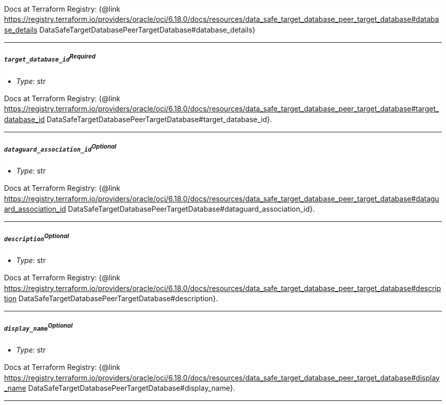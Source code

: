 Docs at Terraform Registry: {@link https://registry.terraform.io/providers/oracle/oci/6.18.0/docs/resources/data_safe_target_database_peer_target_database#database_details DataSafeTargetDatabasePeerTargetDatabase#database_details}

---

##### `target_database_id`<sup>Required</sup> <a name="target_database_id" id="rhizo-co-terraform-provider-oci.dataSafeTargetDatabasePeerTargetDatabase.DataSafeTargetDatabasePeerTargetDatabase.Initializer.parameter.targetDatabaseId"></a>

- *Type:* str

Docs at Terraform Registry: {@link https://registry.terraform.io/providers/oracle/oci/6.18.0/docs/resources/data_safe_target_database_peer_target_database#target_database_id DataSafeTargetDatabasePeerTargetDatabase#target_database_id}.

---

##### `dataguard_association_id`<sup>Optional</sup> <a name="dataguard_association_id" id="rhizo-co-terraform-provider-oci.dataSafeTargetDatabasePeerTargetDatabase.DataSafeTargetDatabasePeerTargetDatabase.Initializer.parameter.dataguardAssociationId"></a>

- *Type:* str

Docs at Terraform Registry: {@link https://registry.terraform.io/providers/oracle/oci/6.18.0/docs/resources/data_safe_target_database_peer_target_database#dataguard_association_id DataSafeTargetDatabasePeerTargetDatabase#dataguard_association_id}.

---

##### `description`<sup>Optional</sup> <a name="description" id="rhizo-co-terraform-provider-oci.dataSafeTargetDatabasePeerTargetDatabase.DataSafeTargetDatabasePeerTargetDatabase.Initializer.parameter.description"></a>

- *Type:* str

Docs at Terraform Registry: {@link https://registry.terraform.io/providers/oracle/oci/6.18.0/docs/resources/data_safe_target_database_peer_target_database#description DataSafeTargetDatabasePeerTargetDatabase#description}.

---

##### `display_name`<sup>Optional</sup> <a name="display_name" id="rhizo-co-terraform-provider-oci.dataSafeTargetDatabasePeerTargetDatabase.DataSafeTargetDatabasePeerTargetDatabase.Initializer.parameter.displayName"></a>

- *Type:* str

Docs at Terraform Registry: {@link https://registry.terraform.io/providers/oracle/oci/6.18.0/docs/resources/data_safe_target_database_peer_target_database#display_name DataSafeTargetDatabasePeerTargetDatabase#display_name}.

---